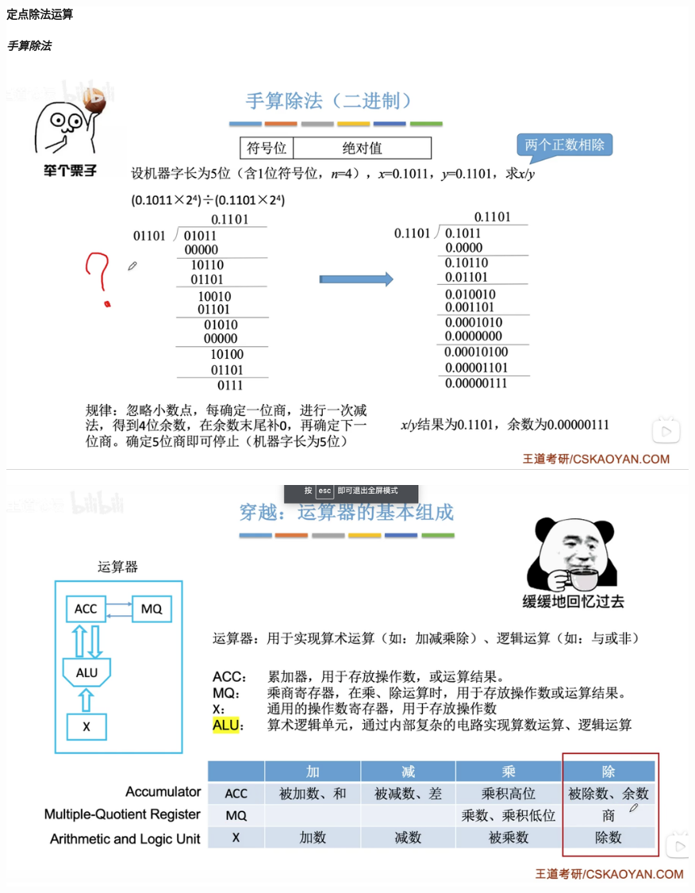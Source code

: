 #### 定点除法运算

##### 手算除法

![image-20210619214920336](计组笔记.assets/image-20210619214920336.png)

![image-20210619215835536](计组笔记.assets/image-20210619215835536.png)

